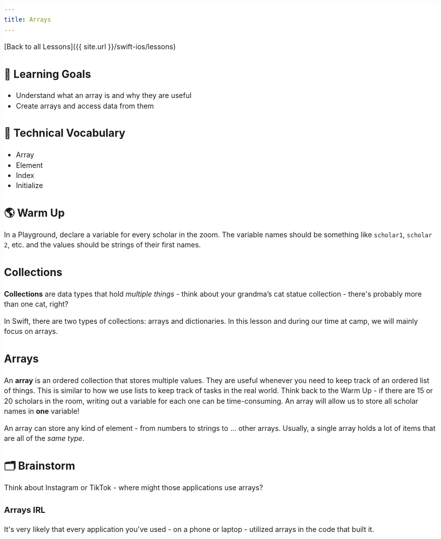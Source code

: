 ```yaml
---
title: Arrays
---
```


[Back to all Lessons]({{ site.url }}/swift-ios/lessons)

## 🎯 Learning Goals

* Understand what an array is and why they are useful
* Create arrays and access data from them

## 📗 Technical Vocabulary

* Array
* Element
* Index
* Initialize

## 🌎 Warm Up

In a Playground, declare a variable for every scholar in the zoom. The variable names should be something like `scholar1`, `scholar2`, etc. and the values should be strings of their first names.

## Collections

**Collections** are data types that hold _multiple things_ - think about your grandma’s cat statue collection - there's probably more than one cat, right?

In Swift, there are two types of collections: arrays and dictionaries. In this lesson and during our time at camp, we will mainly focus on arrays.

## Arrays

An **array** is an ordered collection that stores multiple values. They are useful whenever you need to keep track of an ordered list of things. This is similar to how we use lists to keep track of tasks in the real world. Think back to the Warm Up - if there are 15 or 20 scholars in the room, writing out a variable for each one can be time-consuming. An array will allow us to store all scholar names in **one** variable!

An array can store any kind of element - from numbers to strings to ... other arrays. Usually, a single array holds a lot of items that are all of the _same type_.

<div class="try-it">
  <h2>🗂 Brainstorm</h2>
  <p>Think about Instagram or TikTok - where might those applications use arrays?</p>
</div>

### Arrays IRL

It's very likely that every application you've used - on a phone or laptop - utilized arrays in the code that built it.
